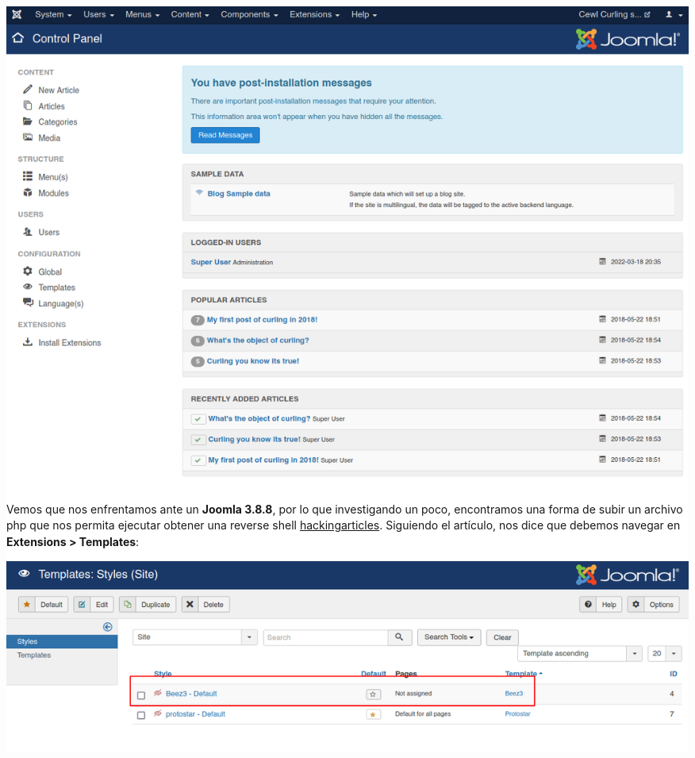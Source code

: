 ![""](/assets/images/htb-curling/curling-web4.png)

Vemos que nos enfrentamos ante un **Joomla 3.8.8**, por lo que investigando un poco, encontramos una forma de subir un archivo php que nos permita ejecutar obtener una reverse shell [hackingarticles](https://www.hackingarticles.in/joomla-reverse-shell/). Siguiendo el artículo, nos dice que debemos navegar en **Extensions > Templates**:

![""](/assets/images/htb-curling/curling-web5.png)

